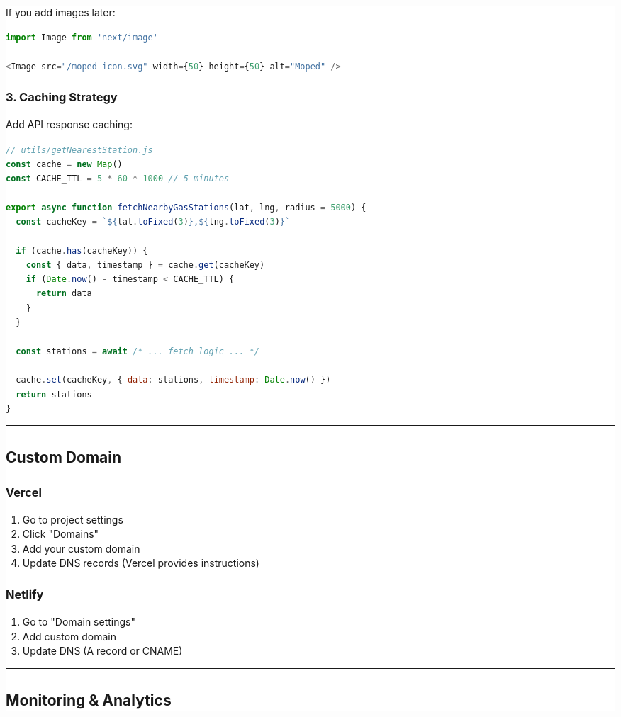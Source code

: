 If you add images later:

```javascript
import Image from 'next/image'

<Image src="/moped-icon.svg" width={50} height={50} alt="Moped" />
```

### 3. Caching Strategy

Add API response caching:

```javascript
// utils/getNearestStation.js
const cache = new Map()
const CACHE_TTL = 5 * 60 * 1000 // 5 minutes

export async function fetchNearbyGasStations(lat, lng, radius = 5000) {
  const cacheKey = `${lat.toFixed(3)},${lng.toFixed(3)}`

  if (cache.has(cacheKey)) {
    const { data, timestamp } = cache.get(cacheKey)
    if (Date.now() - timestamp < CACHE_TTL) {
      return data
    }
  }

  const stations = await /* ... fetch logic ... */

  cache.set(cacheKey, { data: stations, timestamp: Date.now() })
  return stations
}
```

---

## Custom Domain

### Vercel

1. Go to project settings
2. Click "Domains"
3. Add your custom domain
4. Update DNS records (Vercel provides instructions)

### Netlify

1. Go to "Domain settings"
2. Add custom domain
3. Update DNS (A record or CNAME)

---

## Monitoring & Analytics
